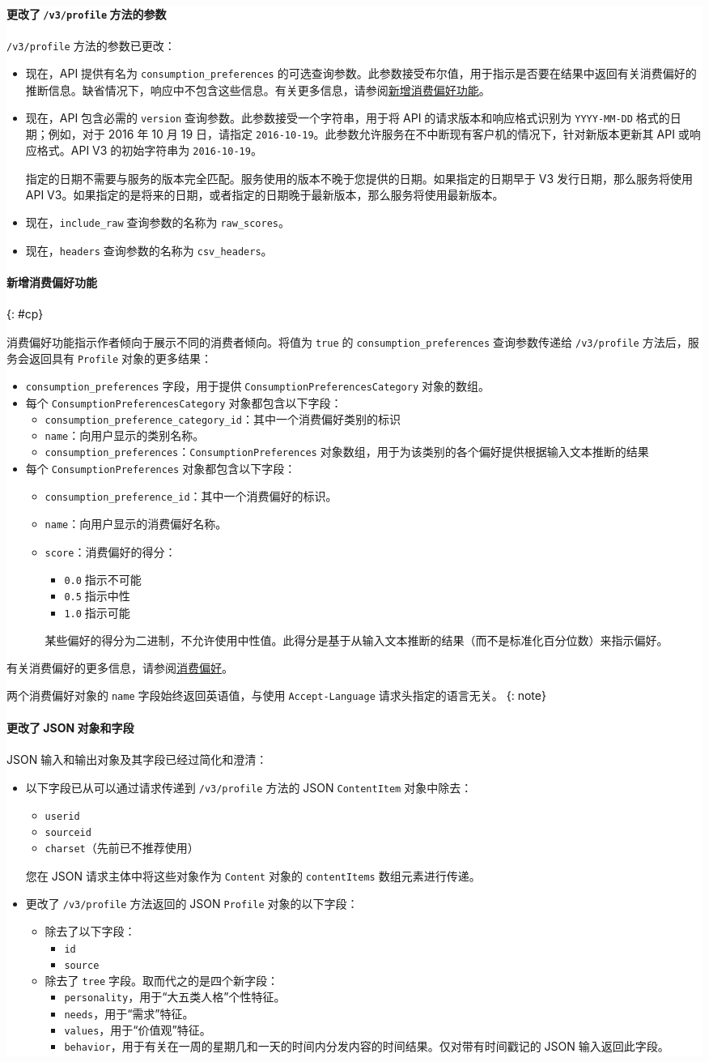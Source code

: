 #### 更改了 <code>/v3/profile</code> 方法的参数

`/v3/profile` 方法的参数已更改：

-   现在，API 提供有名为 `consumption_preferences` 的可选查询参数。此参数接受布尔值，用于指示是否要在结果中返回有关消费偏好的推断信息。缺省情况下，响应中不包含这些信息。有关更多信息，请参阅[新增消费偏好功能](#cp)。
-   现在，API 包含必需的 `version` 查询参数。此参数接受一个字符串，用于将 API 的请求版本和响应格式识别为 `YYYY-MM-DD` 格式的日期；例如，对于 2016 年 10 月 19 日，请指定 `2016-10-19`。此参数允许服务在不中断现有客户机的情况下，针对新版本更新其 API 或响应格式。API V3 的初始字符串为 `2016-10-19`。

    指定的日期不需要与服务的版本完全匹配。服务使用的版本不晚于您提供的日期。如果指定的日期早于 V3 发行日期，那么服务将使用 API V3。如果指定的是将来的日期，或者指定的日期晚于最新版本，那么服务将使用最新版本。
-   现在，`include_raw` 查询参数的名称为 `raw_scores`。
-   现在，`headers` 查询参数的名称为 `csv_headers`。

#### 新增消费偏好功能
{: #cp}

消费偏好功能指示作者倾向于展示不同的消费者倾向。将值为 `true` 的 `consumption_preferences` 查询参数传递给 `/v3/profile` 方法后，服务会返回具有 `Profile` 对象的更多结果：

-   `consumption_preferences` 字段，用于提供 `ConsumptionPreferencesCategory` 对象的数组。
-   每个 `ConsumptionPreferencesCategory` 对象都包含以下字段：
    -   `consumption_preference_category_id`：其中一个消费偏好类别的标识
    -   `name`：向用户显示的类别名称。
    -   `consumption_preferences`：`ConsumptionPreferences` 对象数组，用于为该类别的各个偏好提供根据输入文本推断的结果
-   每个 `ConsumptionPreferences` 对象都包含以下字段：
    -   `consumption_preference_id`：其中一个消费偏好的标识。
    -   `name`：向用户显示的消费偏好名称。
    -   `score`：消费偏好的得分：

        -   `0.0` 指示不可能
        -   `0.5` 指示中性
        -   `1.0` 指示可能

        某些偏好的得分为二进制，不允许使用中性值。此得分是基于从输入文本推断的结果（而不是标准化百分位数）来指示偏好。

有关消费偏好的更多信息，请参阅[消费偏好](/docs/services/personality-insights?topic=personality-insights-preferences)。

两个消费偏好对象的 `name` 字段始终返回英语值，与使用 `Accept-Language` 请求头指定的语言无关。
{: note}

#### 更改了 JSON 对象和字段

JSON 输入和输出对象及其字段已经过简化和澄清：

-   以下字段已从可以通过请求传递到 `/v3/profile` 方法的 JSON `ContentItem` 对象中除去：
    -   `userid`
    -   `sourceid`
    -   `charset`（先前已不推荐使用）

    您在 JSON 请求主体中将这些对象作为 `Content` 对象的 `contentItems` 数组元素进行传递。
-   更改了 `/v3/profile` 方法返回的 JSON `Profile` 对象的以下字段：
    -   除去了以下字段：
        -   `id`
        -   `source`
    -   除去了 `tree` 字段。取而代之的是四个新字段：
        -   `personality`，用于“大五类人格”个性特征。
        -   `needs`，用于“需求”特征。
        -   `values`，用于“价值观”特征。
        -   `behavior`，用于有关在一周的星期几和一天的时间内分发内容的时间结果。仅对带有时间戳记的 JSON 输入返回此字段。
